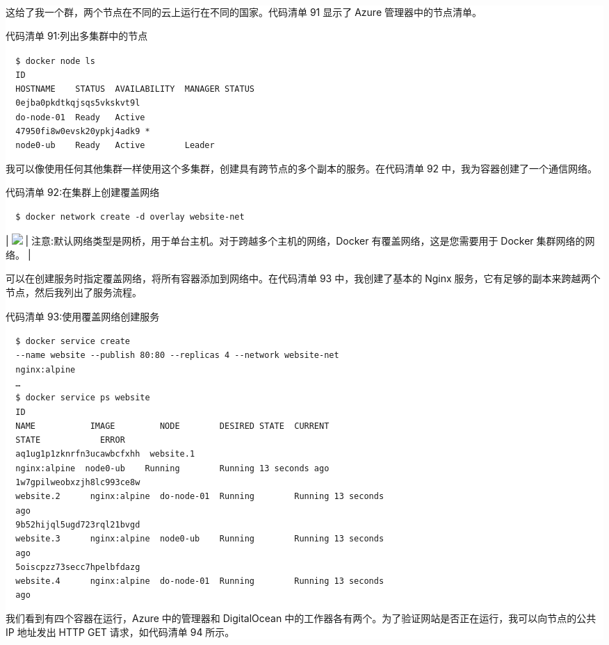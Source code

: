 这给了我一个群，两个节点在不同的云上运行在不同的国家。代码清单 91 显示了 Azure 管理器中的节点清单。

代码清单 91:列出多集群中的节点

```
  $ docker node ls
  ID                          
  HOSTNAME    STATUS  AVAILABILITY  MANAGER STATUS
  0ejba0pkdtkqjsqs5vkskvt9l   
  do-node-01  Ready   Active
  47950fi8w0evsk20ypkj4adk9 * 
  node0-ub    Ready   Active        Leader

```

我可以像使用任何其他集群一样使用这个多集群，创建具有跨节点的多个副本的服务。在代码清单 92 中，我为容器创建了一个通信网络。

代码清单 92:在集群上创建覆盖网络

```
  $ docker network create -d overlay website-net

```

| ![](../Images/note.png) | 注意:默认网络类型是网桥，用于单台主机。对于跨越多个主机的网络，Docker 有覆盖网络，这是您需要用于 Docker 集群网络的网络。 |

可以在创建服务时指定覆盖网络，将所有容器添加到网络中。在代码清单 93 中，我创建了基本的 Nginx 服务，它有足够的副本来跨越两个节点，然后我列出了服务流程。

代码清单 93:使用覆盖网络创建服务

```
  $ docker service create
  --name website --publish 80:80 --replicas 4 --network website-net
  nginx:alpine
  …
  $ docker service ps website
  ID                        
  NAME           IMAGE         NODE        DESIRED STATE  CURRENT
  STATE            ERROR
  aq1ug1p1zknrfn3ucawbcfxhh  website.1     
  nginx:alpine  node0-ub    Running        Running 13 seconds ago
  1w7gpilweobxzjh8lc993ce8w 
  website.2      nginx:alpine  do-node-01  Running        Running 13 seconds
  ago
  9b52hijql5ugd723rql21bvgd 
  website.3      nginx:alpine  node0-ub    Running        Running 13 seconds
  ago
  5oiscpzz73secc7hpelbfdazg 
  website.4      nginx:alpine  do-node-01  Running        Running 13 seconds
  ago

```

我们看到有四个容器在运行，Azure 中的管理器和 DigitalOcean 中的工作器各有两个。为了验证网站是否正在运行，我可以向节点的公共 IP 地址发出 HTTP GET 请求，如代码清单 94 所示。
